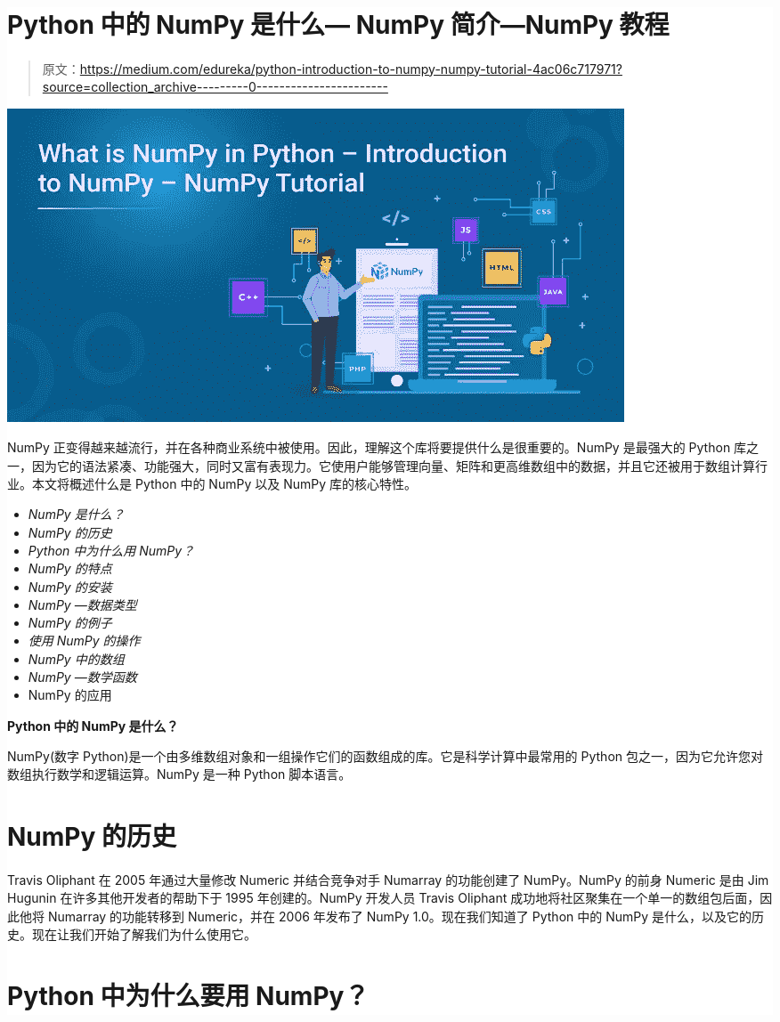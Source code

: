 # Python 中的 NumPy 是什么— NumPy 简介—NumPy 教程

> 原文：<https://medium.com/edureka/python-introduction-to-numpy-numpy-tutorial-4ac06c717971?source=collection_archive---------0----------------------->

![](img/244d1f2af7143d7db4a14c16d14bf9bf.png)

NumPy 正变得越来越流行，并在各种商业系统中被使用。因此，理解这个库将要提供什么是很重要的。NumPy 是最强大的 Python 库之一，因为它的语法紧凑、功能强大，同时又富有表现力。它使用户能够管理向量、矩阵和更高维数组中的数据，并且它还被用于数组计算行业。本文将概述什么是 Python 中的 NumPy 以及 NumPy 库的核心特性。

*   *NumPy 是什么？*
*   *NumPy 的历史*
*   *Python 中为什么用 NumPy？*
*   *NumPy 的特点*
*   *NumPy 的安装*
*   *NumPy —数据类型*
*   *NumPy 的例子*
*   *使用 NumPy 的操作*
*   *NumPy 中的数组*
*   *NumPy —数学函数*
*   NumPy 的应用

**Python 中的 NumPy 是什么？**

NumPy(数字 Python)是一个由多维数组对象和一组操作它们的函数组成的库。它是科学计算中最常用的 Python 包之一，因为它允许您对数组执行数学和逻辑运算。NumPy 是一种 Python 脚本语言。

# NumPy 的历史

Travis Oliphant 在 2005 年通过大量修改 Numeric 并结合竞争对手 Numarray 的功能创建了 NumPy。NumPy 的前身 Numeric 是由 Jim Hugunin 在许多其他开发者的帮助下于 1995 年创建的。NumPy 开发人员 Travis Oliphant 成功地将社区聚集在一个单一的数组包后面，因此他将 Numarray 的功能转移到 Numeric，并在 2006 年发布了 NumPy 1.0。现在我们知道了 Python 中的 NumPy 是什么，以及它的历史。现在让我们开始了解我们为什么使用它。

# Python 中为什么要用 NumPy？
